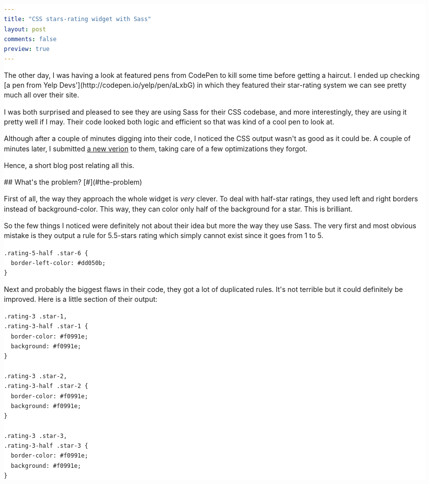 ```yaml
---
title: "CSS stars-rating widget with Sass"
layout: post
comments: false
preview: true
---
```

<section>
The other day, I was having a look at featured pens from CodePen to kill some time before getting a haircut. I ended up checking [a pen from Yelp Devs'](http://codepen.io/yelp/pen/aLxbG) in which they featured their star-rating system we can see pretty much all over their site.

I was both surprised and pleased to see they are using Sass for their CSS codebase, and more interestingly, they are using it pretty well if I may. Their code looked both logic and efficient so that was kind of a cool pen to look at.

Although after a couple of minutes digging into their code, I noticed the CSS output wasn't as good as it could be. A couple of minutes later, I submitted [a new verion](http://codepen.io/HugoGiraudel/pen/DqBkH) to them, taking care of a few optimizations they forgot.

Hence, a short blog post relating all this.
</section>
<section id="the-problem">
## What's the problem? [#](#the-problem)

First of all, the way they approach the whole widget is *very* clever. To deal with half-star ratings, they used left and right borders instead of background-color. This way, they can color only half of the background for a star. This is brilliant.

So the few things I noticed were definitely not about their idea but more the way they use Sass. The very first and most obvious mistake is they output a rule for 5.5-stars rating which simply cannot exist since it goes from 1 to 5.

<pre class="language-css"><code>.rating-5-half .star-6 {
  border-left-color: #dd050b;
}</code></pre>

Next and probably the biggest flaws in their code, they got a lot of duplicated rules. It's not terrible but it could definitely be improved. Here is a little section of their output:

<pre class="language-css"><code>.rating-3 .star-1,
.rating-3-half .star-1 {
  border-color: #f0991e;
  background: #f0991e;
}

.rating-3 .star-2,
.rating-3-half .star-2 {
  border-color: #f0991e;
  background: #f0991e;
}

.rating-3 .star-3,
.rating-3-half .star-3 {
  border-color: #f0991e;
  background: #f0991e;
}</code></pre>
